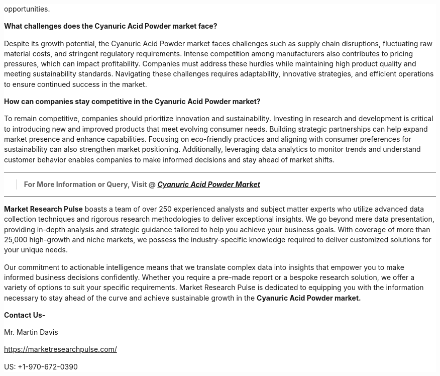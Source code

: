 opportunities.</p><p><strong>What challenges does the Cyanuric Acid Powder market face?</strong></p><p>Despite its growth potential, the Cyanuric Acid Powder market faces challenges such as supply chain disruptions, fluctuating raw material costs, and stringent regulatory requirements. Intense competition among manufacturers also contributes to pricing pressures, which can impact profitability. Companies must address these hurdles while maintaining high product quality and meeting sustainability standards. Navigating these challenges requires adaptability, innovative strategies, and efficient operations to ensure continued success in the market.</p><p><strong>How can companies stay competitive in the Cyanuric Acid Powder market?</strong></p><p>To remain competitive, companies should prioritize innovation and sustainability. Investing in research and development is critical to introducing new and improved products that meet evolving consumer needs. Building strategic partnerships can help expand market presence and enhance capabilities. Focusing on eco-friendly practices and aligning with consumer preferences for sustainability can also strengthen market positioning. Additionally, leveraging data analytics to monitor trends and understand customer behavior enables companies to make informed decisions and stay ahead of market shifts.</p><hr /><blockquote><p><strong>For More Information or Query, Visit @&nbsp;<em><a href="https://marketresearchpulse.com/report/122904/cyanuric-acid-powder-market?utm_source=Linkedin&utm_medium=023">Cyanuric Acid Powder Market</a></em></strong></p></blockquote><hr /><p><strong>Market Research Pulse</strong> boasts a team of over 250 experienced analysts and subject matter experts who utilize advanced data collection techniques and rigorous research methodologies to deliver exceptional insights. We go beyond mere data presentation, providing in-depth analysis and strategic guidance tailored to help you achieve your business goals. With coverage of more than 25,000 high-growth and niche markets, we possess the industry-specific knowledge required to deliver customized solutions for your unique needs.</p><p>Our commitment to actionable intelligence means that we translate complex data into insights that empower you to make informed business decisions confidently. Whether you require a pre-made report or a bespoke research solution, we offer a variety of options to suit your specific requirements. Market Research Pulse is dedicated to equipping you with the information necessary to stay ahead of the curve and achieve sustainable growth in the <strong>Cyanuric Acid Powder market.</strong></p><p><strong>Contact Us-</strong></p><p>Mr. Martin Davis</p><p>https://marketresearchpulse.com/</p><p>US: +1-970-672-0390</p>